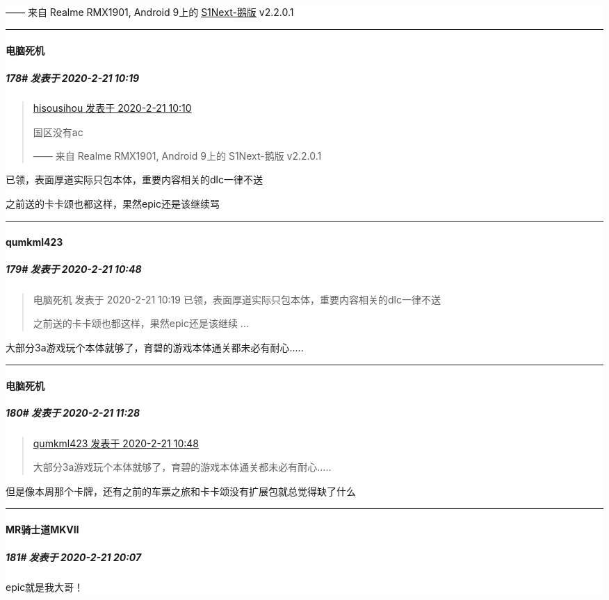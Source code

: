 —— 来自 Realme RMX1901, Android 9上的 [S1Next-鹅版](https://github.com/ykrank/S1-Next/releases) v2.2.0.1


-----

####  电脑死机  
##### 178#       发表于 2020-2-21 10:19


<blockquote><a href="httphttps://bbs.saraba1st.com/2b/forum.php?mod=redirect&amp;goto=findpost&amp;pid=46478455&amp;ptid=1849302" target="_blank">hisousihou 发表于 2020-2-21 10:10</a>

国区没有ac


—— 来自 Realme RMX1901, Android 9上的 S1Next-鹅版 v2.2.0.1</blockquote>
已领，表面厚道实际只包本体，重要内容相关的dlc一律不送


之前送的卡卡颂也都这样，果然epic还是该继续骂


-----

####  qumkml423  
##### 179#       发表于 2020-2-21 10:48


<blockquote>电脑死机 发表于 2020-2-21 10:19
已领，表面厚道实际只包本体，重要内容相关的dlc一律不送


之前送的卡卡颂也都这样，果然epic还是该继续 ...</blockquote>
大部分3a游戏玩个本体就够了，育碧的游戏本体通关都未必有耐心.....


-----

####  电脑死机  
##### 180#       发表于 2020-2-21 11:28


<blockquote><a href="httphttps://bbs.saraba1st.com/2b/forum.php?mod=redirect&amp;goto=findpost&amp;pid=46478771&amp;ptid=1849302" target="_blank">qumkml423 发表于 2020-2-21 10:48</a>

大部分3a游戏玩个本体就够了，育碧的游戏本体通关都未必有耐心.....</blockquote>
但是像本周那个卡牌，还有之前的车票之旅和卡卡颂没有扩展包就总觉得缺了什么


-----

####  MR骑士道MKⅦ  
##### 181#       发表于 2020-2-21 20:07


epic就是我大哥！


                                           